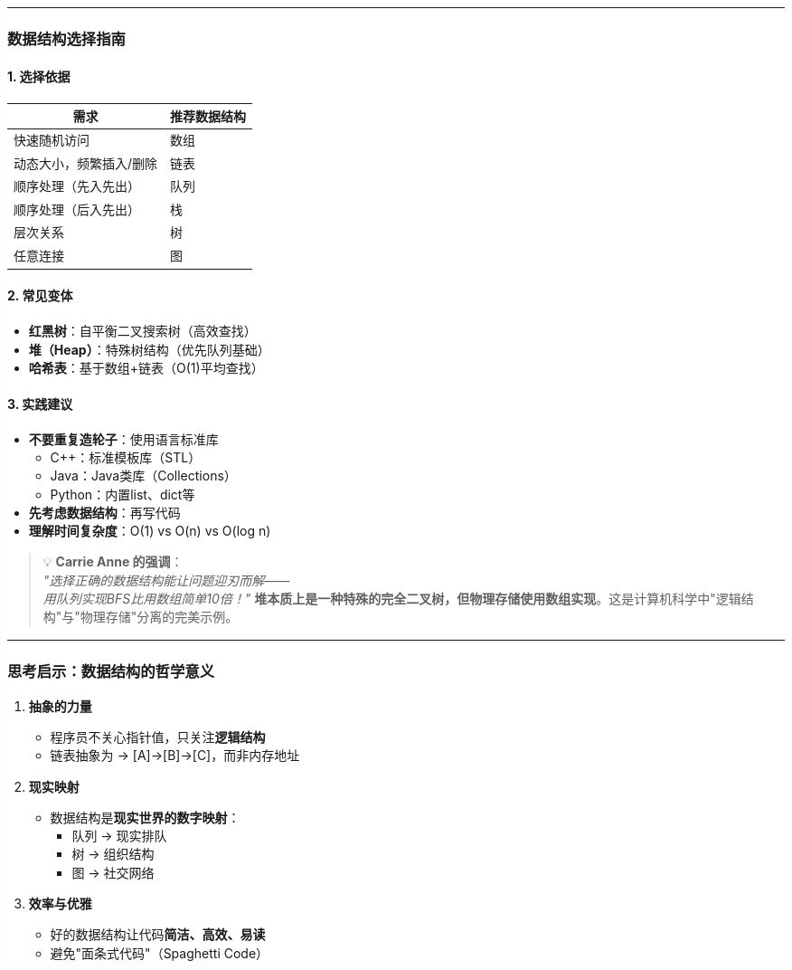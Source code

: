 
---

### **数据结构选择指南**
#### 1. **选择依据**
| 需求                    | 推荐数据结构 |
| ----------------------- | ------------ |
| 快速随机访问            | 数组         |
| 动态大小，频繁插入/删除 | 链表         |
| 顺序处理（先入先出）    | 队列         |
| 顺序处理（后入先出）    | 栈           |
| 层次关系                | 树           |
| 任意连接                | 图           |

#### 2. **常见变体**
   - **红黑树**：自平衡二叉搜索树（高效查找）
   - **堆（Heap）**：特殊树结构（优先队列基础）
   - **哈希表**：基于数组+链表（O(1)平均查找）

#### 3. **实践建议**
   - **不要重复造轮子**：使用语言标准库
     - C++：标准模板库（STL）
     - Java：Java类库（Collections）
     - Python：内置list、dict等
   - **先考虑数据结构**：再写代码
   - **理解时间复杂度**：O(1) vs O(n) vs O(log n)

> 💡 **Carrie Anne 的强调**：  
> *"选择正确的数据结构能让问题迎刃而解——  
> 用队列实现BFS比用数组简单10倍！"*
> **堆本质上是一种特殊的完全二叉树，但物理存储使用数组实现**。这是计算机科学中"逻辑结构"与"物理存储"分离的完美示例。

---

### **思考启示：数据结构的哲学意义**
1. **抽象的力量**  
   - 程序员不关心指针值，只关注**逻辑结构**
   - 链表抽象为 → [A]→[B]→[C]，而非内存地址

2. **现实映射**  
   - 数据结构是**现实世界的数字映射**：
     - 队列 → 现实排队
     - 树 → 组织结构
     - 图 → 社交网络

3. **效率与优雅**  
   - 好的数据结构让代码**简洁、高效、易读**
   - 避免"面条式代码"（Spaghetti Code）
